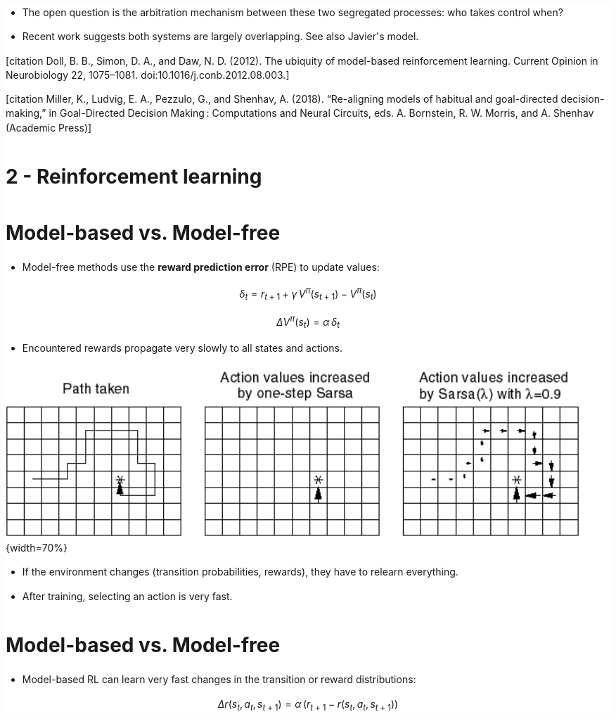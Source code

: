 * The open question is the arbitration mechanism between these two segregated processes: who takes control when?

* Recent work suggests both systems are largely overlapping. See also Javier's model.

[citation Doll, B. B., Simon, D. A., and Daw, N. D. (2012). The ubiquity of model-based reinforcement learning. Current Opinion in Neurobiology 22, 1075–1081. doi:10.1016/j.conb.2012.08.003.]

[citation Miller, K., Ludvig, E. A., Pezzulo, G., and Shenhav, A. (2018). “Re-aligning models of habitual and goal-directed decision-making,” in Goal-Directed Decision Making : Computations and Neural Circuits, eds. A. Bornstein, R. W. Morris, and A. Shenhav (Academic Press)]


# 2 - Reinforcement learning

# Model-based vs. Model-free

* Model-free methods use the **reward prediction error** (RPE) to update values:

$$
    \delta_t = r_{t+1} + \gamma \, V^\pi(s_{t+1}) - V^\pi(s_t)
$$

$$
    \Delta V^\pi(s_t) = \alpha \, \delta_t
$$

* Encountered rewards propagate very slowly to all states and actions.

![](img/gridworld-lambda.png){width=70%}

* If the environment changes (transition probabilities, rewards), they have to relearn everything.

* After training, selecting an action is very fast.

# Model-based vs. Model-free


* Model-based RL can learn very fast changes in the transition or reward distributions:

$$
    \Delta r(s_t, a_t, s_{t+1}) = \alpha \, (r_{t+1} - r(s_t, a_t, s_{t+1}))
$$
